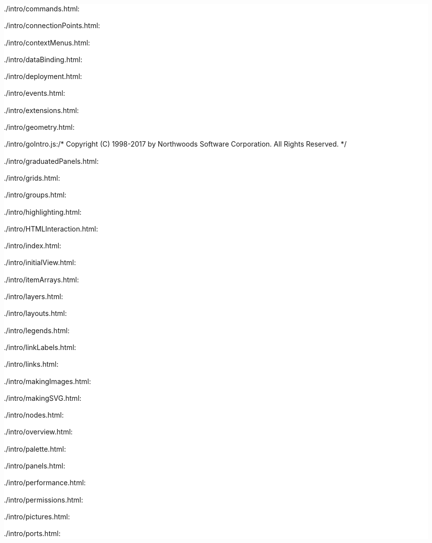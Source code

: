 ./intro/commands.html: 

./intro/connectionPoints.html: 

./intro/contextMenus.html: 

./intro/dataBinding.html: 

./intro/deployment.html: 

./intro/events.html: 

./intro/extensions.html: 

./intro/geometry.html: 

./intro/goIntro.js:/* Copyright (C) 1998-2017 by Northwoods Software
Corporation. All Rights Reserved. */

./intro/graduatedPanels.html: 

./intro/grids.html: 

./intro/groups.html: 

./intro/highlighting.html: 

./intro/HTMLInteraction.html: 

./intro/index.html: 

./intro/initialView.html: 

./intro/itemArrays.html: 

./intro/layers.html: 

./intro/layouts.html: 

./intro/legends.html: 

./intro/linkLabels.html: 

./intro/links.html: 

./intro/makingImages.html: 

./intro/makingSVG.html: 

./intro/nodes.html: 

./intro/overview.html: 

./intro/palette.html: 

./intro/panels.html: 

./intro/performance.html: 

./intro/permissions.html: 

./intro/pictures.html: 

./intro/ports.html: 

